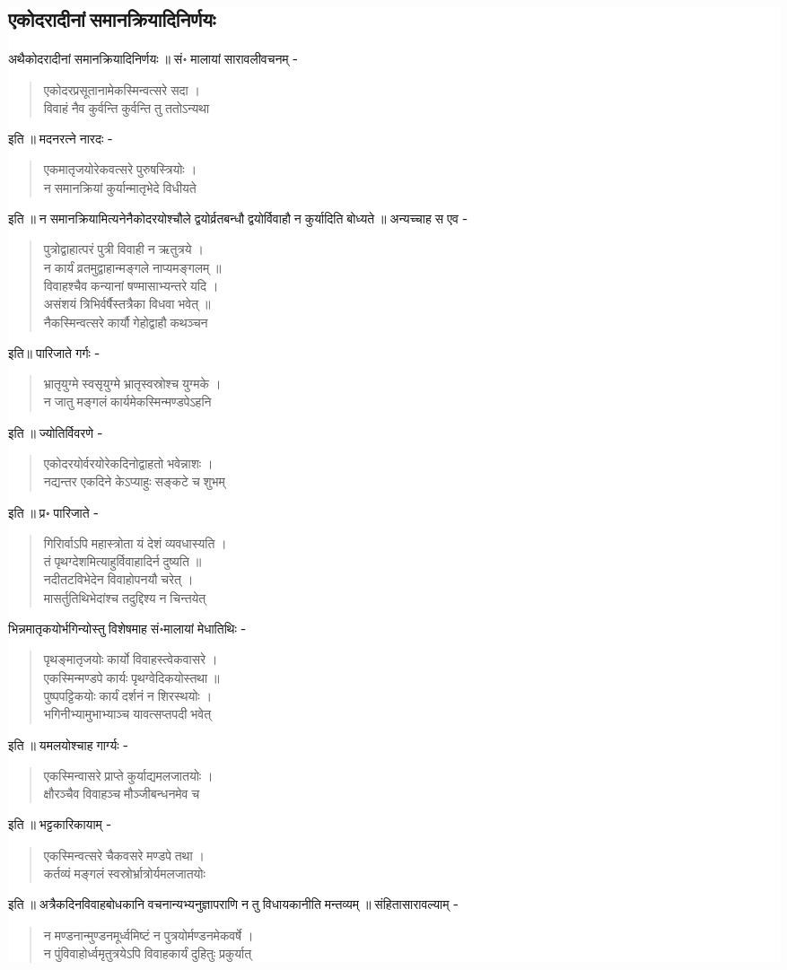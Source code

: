 ## एकोदरादीनां समानक्रियादिनिर्णयः

अथैकोदरादीनां समानक्रियादिनिर्णयः ॥ सं॰ मालायां सारावलीवचनम् -

> एकोदरप्रसूतानामेकस्मिन्वत्सरे सदा ।  
विवाहं नैव कुर्वन्ति कुर्वन्ति तु ततोऽन्यथा

इति ॥ मदनरत्ने नारदः - 

> एकमातृजयोरेकवत्सरे पुरुषस्त्रियोः ।  
न समानक्रियां कुर्यान्मातृभेदे विधीयते

इति ॥ न समानक्रियामित्यनेनैकोदरयोश्चौले द्वयोर्व्रतबन्धौ द्वयोर्विवाहौ न कुर्यादिति बोध्यते ॥ अन्यच्चाह स एव - 

> पुत्रोद्वाहात्परं पुत्री विवाही न ऋतुत्रये ।  
न कार्यं व्रतमुद्वाहान्मङ्गले नाप्यमङ्गलम् ॥  
विवाहश्चैव कन्यानां षण्मासाभ्यन्तरे यदि ।  
असंशयं त्रिभिर्वर्षैस्तत्रैका विधवा भवेत् ॥  
नैकस्मिन्वत्सरे कार्यौ गेहोद्वाहौ कथञ्चन

इति॥ पारिजाते गर्गः -

> भ्रातृयुग्मे स्वसृयुग्मे भ्रातृस्वस्रोश्च युग्मके ।  
न जातु मङ्गलं कार्यमेकस्मिन्मण्डपेऽहनि

इति ॥ ज्योतिर्विवरणे - 

> एकोदरयोर्वरयोरेकदिनोद्वाहतो भवेन्नाशः ।  
नद्यन्तर एकदिने केऽप्याहुः सङ्कटे च शुभम्

इति ॥ प्र॰ पारिजाते - 

> गिरिार्वाऽपि महास्त्रोता यं देशं व्यवधास्यति ।  
तं पृथग्देशमित्याहुर्विवाहादिर्न दुष्यति ॥  
नदीतटविभेदेन विवाहोपनयौ चरेत् ।  
मासर्तुतिथिभेदांश्च तदुद्दिश्य न चिन्तयेत्

भिन्नमातृकयोर्भगिन्योस्तु विशेषमाह सं॰मालायां मेधातिथिः - 

> पृथङ्मातृजयोः कार्यो विवाहस्त्वेकवासरे ।  
एकस्मिन्मण्डपे कार्यः पृथग्वेदिकयोस्तथा ॥  
पुष्पपट्टिकयोः कार्यं दर्शनं न शिरस्थयोः ।  
भगिनीभ्यामुभाभ्याञ्च यावत्सप्तपदी भवेत् 

इति ॥ यमलयोश्चाह गार्ग्यः - 

> एकस्मिन्वासरे प्राप्ते कुर्याद्यमलजातयोः ।  
क्षौरञ्चैव विवाहञ्च मौञ्जीबन्धनमेव च

इति ॥ भट्टकारिकायाम् - 

> एकस्मिन्वत्सरे चैकवसरे मण्डपे तथा ।  
कर्तव्यं मङ्गलं स्वस्रोर्भ्रात्रोर्यमलजातयोः

इति ॥ अत्रैकदिनविवाहबोधकानि वचनान्यभ्यनुज्ञापराणि न तु विधायकानीति मन्तव्यम् ॥ संहितासारावल्याम् - 

> न मण्डनान्मुण्डनमूर्ध्वमिष्टं न पुत्रयोर्मण्डनमेकवर्षे ।  
न पुंविवाहोर्ध्वमृतुत्रयेऽपि विवाहकार्यं दुहितुः प्रकुर्यात्
